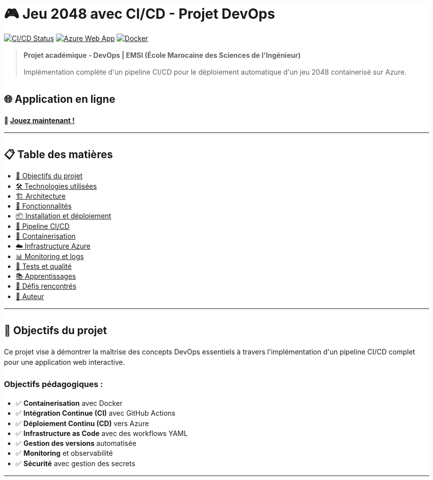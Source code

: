 # 🎮 Jeu 2048 avec CI/CD - Projet DevOps

[![CI/CD Status](https://github.com/VOTRE-USERNAME/jeu-2048/workflows/CI%2FCD%20Complete%20-%20Build%20%26%20Deploy%20Automatique/badge.svg)](https://github.com/VOTRE-USERNAME/jeu-2048/actions)
[![Azure Web App](https://img.shields.io/badge/Azure-Web%20App-blue?logo=microsoft-azure)](https://webapp-2048-game-aya.azurewebsites.net)
[![Docker](https://img.shields.io/badge/Docker-Container-blue?logo=docker)](https://hub.docker.com)

> **Projet académique - DevOps | EMSI (École Marocaine des Sciences de l'Ingénieur)**
> 
> Implémentation complète d'un pipeline CI/CD pour le déploiement automatique d'un jeu 2048 containerisé sur Azure.

## 🌐 Application en ligne
**🚀 [Jouez maintenant !](https://webapp-2048-game-aya.azurewebsites.net)**

---

## 📋 Table des matières

- [🎯 Objectifs du projet](#-objectifs-du-projet)
- [🛠️ Technologies utilisées](#️-technologies-utilisées)
- [🏗️ Architecture](#️-architecture)
- [🚀 Fonctionnalités](#-fonctionnalités)
- [📦 Installation et déploiement](#-installation-et-déploiement)
- [🔄 Pipeline CI/CD](#-pipeline-cicd)
- [🐳 Containerisation](#-containerisation)
- [☁️ Infrastructure Azure](#️-infrastructure-azure)
- [📊 Monitoring et logs](#-monitoring-et-logs)
- [🧪 Tests et qualité](#-tests-et-qualité)
- [📚 Apprentissages](#-apprentissages)
- [🔧 Défis rencontrés](#-défis-rencontrés)
- [👥 Auteur](#-auteur)

---

## 🎯 Objectifs du projet

Ce projet vise à démontrer la maîtrise des concepts DevOps essentiels à travers l'implémentation d'un pipeline CI/CD complet pour une application web interactive.

### Objectifs pédagogiques :
- ✅ **Containerisation** avec Docker
- ✅ **Intégration Continue (CI)** avec GitHub Actions
- ✅ **Déploiement Continu (CD)** vers Azure
- ✅ **Infrastructure as Code** avec des workflows YAML
- ✅ **Gestion des versions** automatisée
- ✅ **Monitoring** et observabilité
- ✅ **Sécurité** avec gestion des secrets

---